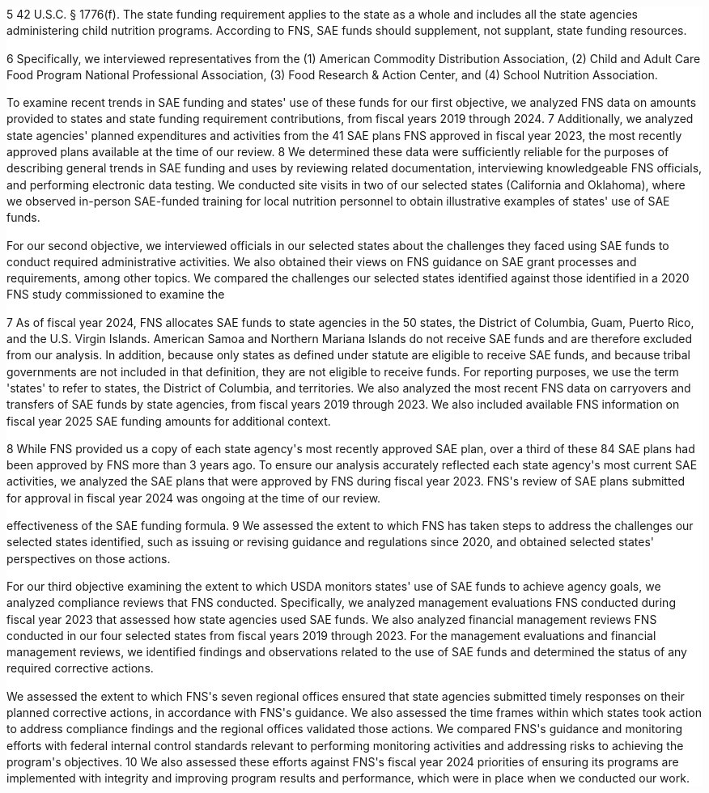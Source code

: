 5 42 U.S.C. § 1776(f). The state funding requirement applies to the state as a whole and includes all the state agencies administering child nutrition programs. According to FNS, SAE funds should supplement, not supplant, state funding resources.

6 Specifically, we interviewed representatives from the (1) American Commodity Distribution Association, (2) Child and Adult Care Food Program National Professional Association, (3) Food Research &amp; Action Center, and (4) School Nutrition Association.

To examine recent trends in SAE funding and states' use of these funds for our first objective, we analyzed FNS data on amounts provided to states and state funding requirement contributions, from fiscal years 2019 through 2024. 7  Additionally, we analyzed state agencies' planned expenditures and activities from the 41 SAE plans FNS approved in fiscal year 2023, the most recently approved plans available at the time of our review. 8  We determined these data were sufficiently reliable for the purposes of describing general trends in SAE funding and uses by reviewing related documentation, interviewing knowledgeable FNS officials, and performing electronic data testing. We conducted site visits in two of our selected states (California and Oklahoma), where we observed in-person SAE-funded training for local nutrition personnel to obtain illustrative examples of states' use of SAE funds.

For our second objective, we interviewed officials in our selected states about the challenges they faced using SAE funds to conduct required administrative activities. We also obtained their views on FNS guidance on SAE grant processes and requirements, among other topics. We compared the challenges our selected states identified against those identified in a 2020 FNS study commissioned to examine the

7 As of fiscal year 2024, FNS allocates SAE funds to state agencies in the 50 states, the District of Columbia, Guam, Puerto Rico, and the U.S. Virgin Islands. American Samoa and Northern Mariana Islands do not receive SAE funds and are therefore excluded from our analysis. In addition, because only states as defined under statute are eligible to receive SAE funds, and because tribal governments are not included in that definition, they are not eligible to receive funds. For reporting purposes, we use the term 'states' to refer to states, the District of Columbia, and territories. We also analyzed the most recent FNS data on carryovers and transfers of SAE funds by state agencies, from fiscal years 2019 through 2023. We also included available FNS information on fiscal year 2025 SAE funding amounts for additional context.

8 While FNS provided us a copy of each state agency's most recently approved SAE plan, over a third of these 84 SAE plans had been approved by FNS more than 3 years ago. To ensure our analysis accurately reflected each state agency's most current SAE activities, we analyzed the SAE plans that were approved by FNS during fiscal year 2023. FNS's review of SAE plans submitted for approval in fiscal year 2024 was ongoing at the time of our review.

effectiveness of the SAE funding formula. 9  We assessed the extent to which FNS has taken steps to address the challenges our selected states identified, such as issuing or revising guidance and regulations since 2020, and obtained selected states' perspectives on those actions.

For our third objective examining the extent to which USDA monitors states' use of SAE funds to achieve agency goals, we analyzed compliance reviews that FNS conducted. Specifically, we analyzed management evaluations FNS conducted during fiscal year 2023 that assessed how state agencies used SAE funds. We also analyzed financial management reviews FNS conducted in our four selected states from fiscal years 2019 through 2023. For the management evaluations and financial management reviews, we identified findings and observations related to the use of SAE funds and determined the status of any required corrective actions.

We assessed the extent to which FNS's seven regional offices ensured that state agencies submitted timely responses on their planned corrective actions, in accordance with FNS's guidance. We also assessed the time frames within which states took action to address compliance findings and the regional offices validated those actions. We compared FNS's guidance and monitoring efforts with federal internal control standards relevant to performing monitoring activities and addressing risks to achieving the program's objectives. 10  We also assessed these efforts against FNS's fiscal year 2024 priorities of ensuring its programs are implemented with integrity and improving program results and performance, which were in place when we conducted our work.
